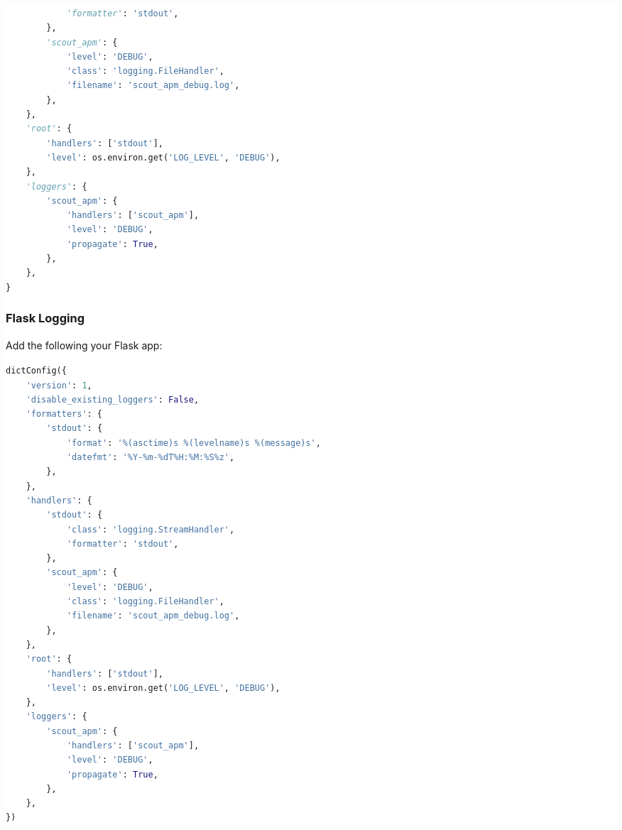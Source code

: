 ```python
            'formatter': 'stdout',
        },
        'scout_apm': {
            'level': 'DEBUG',
            'class': 'logging.FileHandler',
            'filename': 'scout_apm_debug.log',
        },
    },
    'root': {
        'handlers': ['stdout'],
        'level': os.environ.get('LOG_LEVEL', 'DEBUG'),
    },
    'loggers': {
        'scout_apm': {
            'handlers': ['scout_apm'],
            'level': 'DEBUG',
            'propagate': True,
        },
    },
}
```

### Flask Logging

Add the following your Flask app:

```python
dictConfig({
    'version': 1,
    'disable_existing_loggers': False,
    'formatters': {
        'stdout': {
            'format': '%(asctime)s %(levelname)s %(message)s',
            'datefmt': '%Y-%m-%dT%H:%M:%S%z',
        },
    },
    'handlers': {
        'stdout': {
            'class': 'logging.StreamHandler',
            'formatter': 'stdout',
        },
        'scout_apm': {
            'level': 'DEBUG',
            'class': 'logging.FileHandler',
            'filename': 'scout_apm_debug.log',
        },
    },
    'root': {
        'handlers': ['stdout'],
        'level': os.environ.get('LOG_LEVEL', 'DEBUG'),
    },
    'loggers': {
        'scout_apm': {
            'handlers': ['scout_apm'],
            'level': 'DEBUG',
            'propagate': True,
        },
    },
})
```
